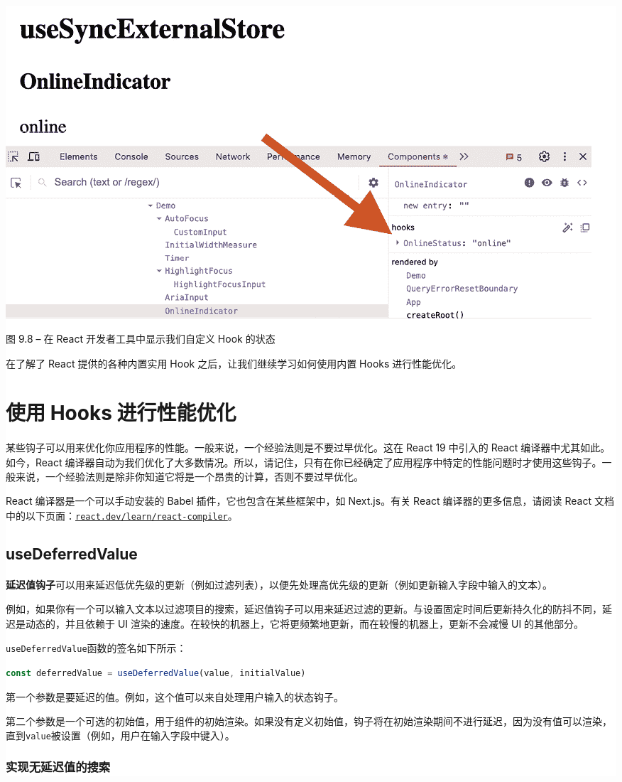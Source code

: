 ![图 9.8 – 在 React 开发者工具中显示我们自定义 Hook 的状态](img/B31327_09_08.png)

图 9.8 – 在 React 开发者工具中显示我们自定义 Hook 的状态

在了解了 React 提供的各种内置实用 Hook 之后，让我们继续学习如何使用内置 Hooks 进行性能优化。

# 使用 Hooks 进行性能优化

某些钩子可以用来优化你应用程序的性能。一般来说，一个经验法则是不要过早优化。这在 React 19 中引入的 React 编译器中尤其如此。如今，React 编译器自动为我们优化了大多数情况。所以，请记住，只有在你已经确定了应用程序中特定的性能问题时才使用这些钩子。一般来说，一个经验法则是除非你知道它将是一个昂贵的计算，否则不要过早优化。

React 编译器是一个可以手动安装的 Babel 插件，它也包含在某些框架中，如 Next.js。有关 React 编译器的更多信息，请阅读 React 文档中的以下页面：[`react.dev/learn/react-compiler`](https://react.dev/learn/react-compiler)。

## useDeferredValue

**延迟值钩子**可以用来延迟低优先级的更新（例如过滤列表），以便先处理高优先级的更新（例如更新输入字段中输入的文本）。

例如，如果你有一个可以输入文本以过滤项目的搜索，延迟值钩子可以用来延迟过滤的更新。与设置固定时间后更新持久化的防抖不同，延迟是动态的，并且依赖于 UI 渲染的速度。在较快的机器上，它将更频繁地更新，而在较慢的机器上，更新不会减慢 UI 的其他部分。

`useDeferredValue`函数的签名如下所示：

```js
const deferredValue = useDeferredValue(value, initialValue) 
```

第一个参数是要延迟的值。例如，这个值可以来自处理用户输入的状态钩子。

第二个参数是一个可选的初始值，用于组件的初始渲染。如果没有定义初始值，钩子将在初始渲染期间不进行延迟，因为没有值可以渲染，直到`value`被设置（例如，用户在输入字段中键入）。

### 实现无延迟值的搜索
